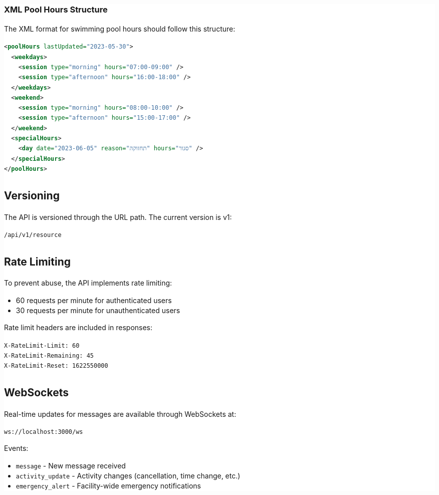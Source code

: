 ### XML Pool Hours Structure

The XML format for swimming pool hours should follow this structure:

```xml
<poolHours lastUpdated="2023-05-30">
  <weekdays>
    <session type="morning" hours="07:00-09:00" />
    <session type="afternoon" hours="16:00-18:00" />
  </weekdays>
  <weekend>
    <session type="morning" hours="08:00-10:00" />
    <session type="afternoon" hours="15:00-17:00" />
  </weekend>
  <specialHours>
    <day date="2023-06-05" reason="תחזוקה" hours="סגור" />
  </specialHours>
</poolHours>
```

## Versioning

The API is versioned through the URL path. The current version is v1:

```
/api/v1/resource
```

## Rate Limiting

To prevent abuse, the API implements rate limiting:

- 60 requests per minute for authenticated users
- 30 requests per minute for unauthenticated users

Rate limit headers are included in responses:
```
X-RateLimit-Limit: 60
X-RateLimit-Remaining: 45
X-RateLimit-Reset: 1622550000
```

## WebSockets

Real-time updates for messages are available through WebSockets at:

```
ws://localhost:3000/ws
```

Events:
- `message` - New message received
- `activity_update` - Activity changes (cancellation, time change, etc.)
- `emergency_alert` - Facility-wide emergency notifications
